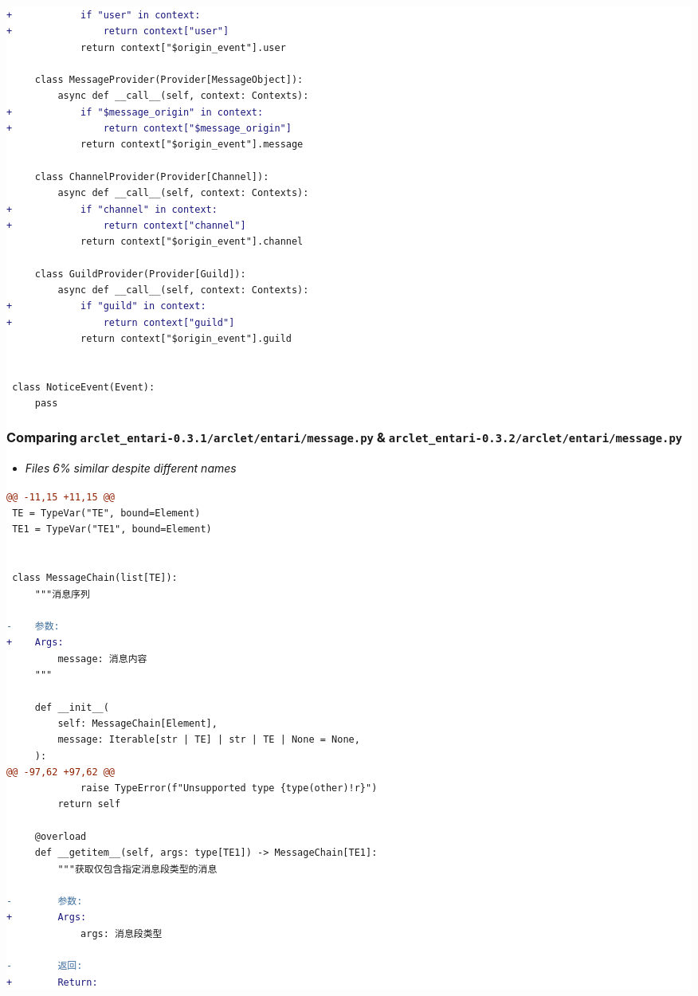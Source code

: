```diff
+            if "user" in context:
+                return context["user"]
             return context["$origin_event"].user
 
     class MessageProvider(Provider[MessageObject]):
         async def __call__(self, context: Contexts):
+            if "$message_origin" in context:
+                return context["$message_origin"]
             return context["$origin_event"].message
 
     class ChannelProvider(Provider[Channel]):
         async def __call__(self, context: Contexts):
+            if "channel" in context:
+                return context["channel"]
             return context["$origin_event"].channel
 
     class GuildProvider(Provider[Guild]):
         async def __call__(self, context: Contexts):
+            if "guild" in context:
+                return context["guild"]
             return context["$origin_event"].guild
 
 
 class NoticeEvent(Event):
     pass
```

### Comparing `arclet_entari-0.3.1/arclet/entari/message.py` & `arclet_entari-0.3.2/arclet/entari/message.py`

 * *Files 6% similar despite different names*

```diff
@@ -11,15 +11,15 @@
 TE = TypeVar("TE", bound=Element)
 TE1 = TypeVar("TE1", bound=Element)
 
 
 class MessageChain(list[TE]):
     """消息序列
 
-    参数:
+    Args:
         message: 消息内容
     """
 
     def __init__(
         self: MessageChain[Element],
         message: Iterable[str | TE] | str | TE | None = None,
     ):
@@ -97,62 +97,62 @@
             raise TypeError(f"Unsupported type {type(other)!r}")
         return self
 
     @overload
     def __getitem__(self, args: type[TE1]) -> MessageChain[TE1]:
         """获取仅包含指定消息段类型的消息
 
-        参数:
+        Args:
             args: 消息段类型
 
-        返回:
+        Return:
```
